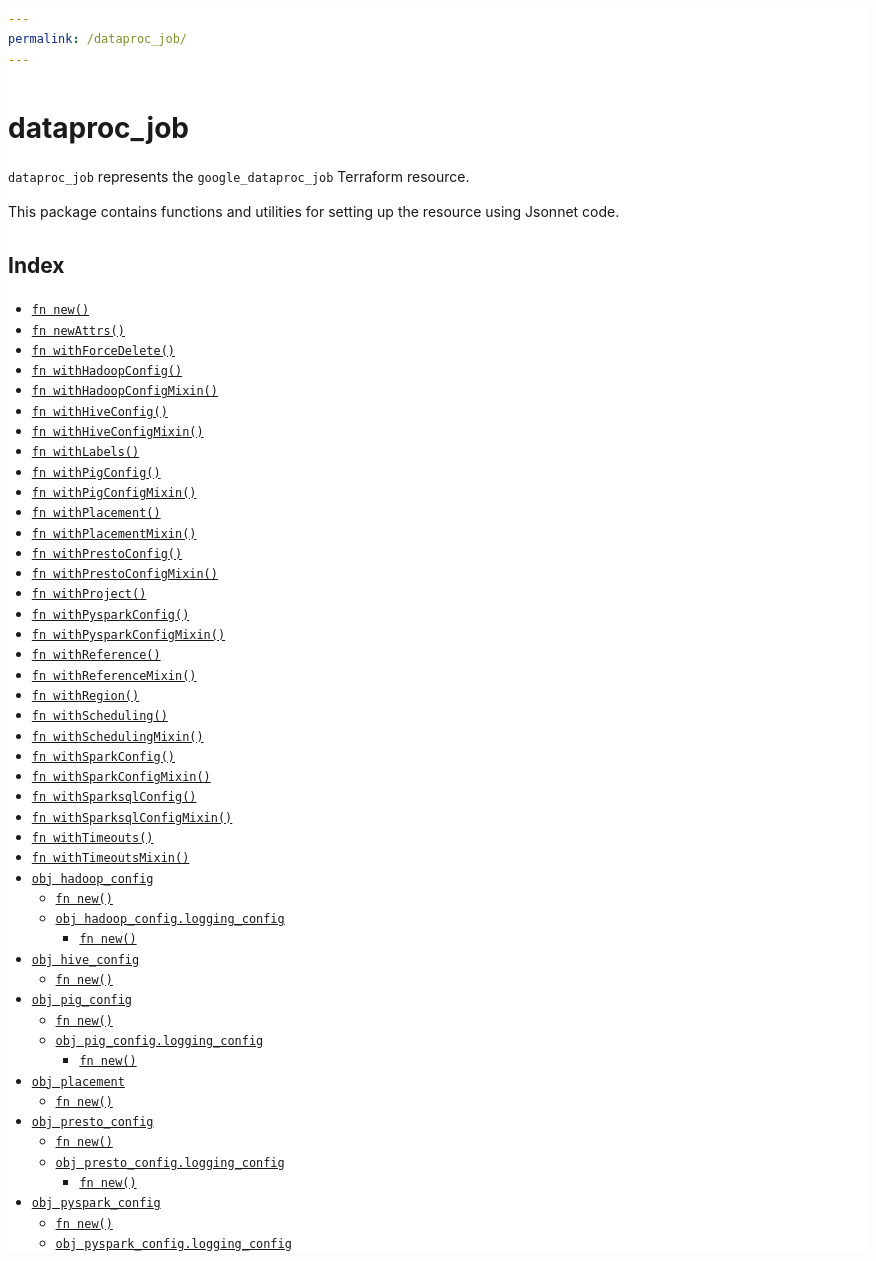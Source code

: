 ```yaml
---
permalink: /dataproc_job/
---
```


# dataproc_job

`dataproc_job` represents the `google_dataproc_job` Terraform resource.



This package contains functions and utilities for setting up the resource using Jsonnet code.


## Index

* [`fn new()`](#fn-new)
* [`fn newAttrs()`](#fn-newattrs)
* [`fn withForceDelete()`](#fn-withforcedelete)
* [`fn withHadoopConfig()`](#fn-withhadoopconfig)
* [`fn withHadoopConfigMixin()`](#fn-withhadoopconfigmixin)
* [`fn withHiveConfig()`](#fn-withhiveconfig)
* [`fn withHiveConfigMixin()`](#fn-withhiveconfigmixin)
* [`fn withLabels()`](#fn-withlabels)
* [`fn withPigConfig()`](#fn-withpigconfig)
* [`fn withPigConfigMixin()`](#fn-withpigconfigmixin)
* [`fn withPlacement()`](#fn-withplacement)
* [`fn withPlacementMixin()`](#fn-withplacementmixin)
* [`fn withPrestoConfig()`](#fn-withprestoconfig)
* [`fn withPrestoConfigMixin()`](#fn-withprestoconfigmixin)
* [`fn withProject()`](#fn-withproject)
* [`fn withPysparkConfig()`](#fn-withpysparkconfig)
* [`fn withPysparkConfigMixin()`](#fn-withpysparkconfigmixin)
* [`fn withReference()`](#fn-withreference)
* [`fn withReferenceMixin()`](#fn-withreferencemixin)
* [`fn withRegion()`](#fn-withregion)
* [`fn withScheduling()`](#fn-withscheduling)
* [`fn withSchedulingMixin()`](#fn-withschedulingmixin)
* [`fn withSparkConfig()`](#fn-withsparkconfig)
* [`fn withSparkConfigMixin()`](#fn-withsparkconfigmixin)
* [`fn withSparksqlConfig()`](#fn-withsparksqlconfig)
* [`fn withSparksqlConfigMixin()`](#fn-withsparksqlconfigmixin)
* [`fn withTimeouts()`](#fn-withtimeouts)
* [`fn withTimeoutsMixin()`](#fn-withtimeoutsmixin)
* [`obj hadoop_config`](#obj-hadoop_config)
  * [`fn new()`](#fn-hadoop_confignew)
  * [`obj hadoop_config.logging_config`](#obj-hadoop_configlogging_config)
    * [`fn new()`](#fn-hadoop_configlogging_confignew)
* [`obj hive_config`](#obj-hive_config)
  * [`fn new()`](#fn-hive_confignew)
* [`obj pig_config`](#obj-pig_config)
  * [`fn new()`](#fn-pig_confignew)
  * [`obj pig_config.logging_config`](#obj-pig_configlogging_config)
    * [`fn new()`](#fn-pig_configlogging_confignew)
* [`obj placement`](#obj-placement)
  * [`fn new()`](#fn-placementnew)
* [`obj presto_config`](#obj-presto_config)
  * [`fn new()`](#fn-presto_confignew)
  * [`obj presto_config.logging_config`](#obj-presto_configlogging_config)
    * [`fn new()`](#fn-presto_configlogging_confignew)
* [`obj pyspark_config`](#obj-pyspark_config)
  * [`fn new()`](#fn-pyspark_confignew)
  * [`obj pyspark_config.logging_config`](#obj-pyspark_configlogging_config)